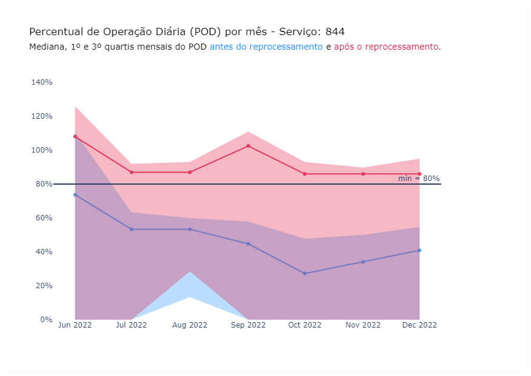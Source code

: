 <img src="./data/figures/pod_844_pos_reprocessamento.png" alt="Descrição da imagem" width="800"/>


